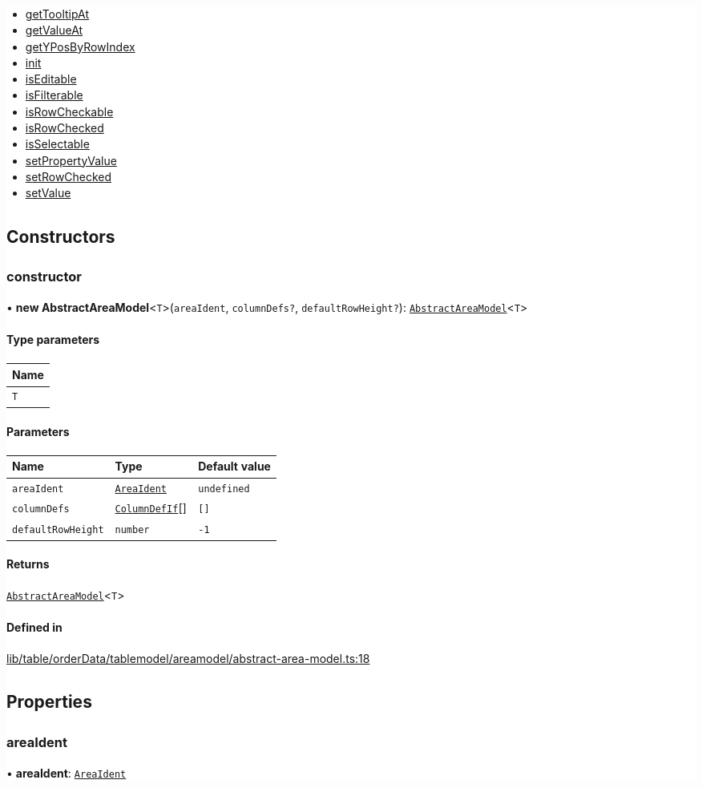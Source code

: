- [getTooltipAt](AbstractAreaModel.md#gettooltipat)
- [getValueAt](AbstractAreaModel.md#getvalueat)
- [getYPosByRowIndex](AbstractAreaModel.md#getyposbyrowindex)
- [init](AbstractAreaModel.md#init)
- [isEditable](AbstractAreaModel.md#iseditable)
- [isFilterable](AbstractAreaModel.md#isfilterable)
- [isRowCheckable](AbstractAreaModel.md#isrowcheckable)
- [isRowChecked](AbstractAreaModel.md#isrowchecked)
- [isSelectable](AbstractAreaModel.md#isselectable)
- [setPropertyValue](AbstractAreaModel.md#setpropertyvalue)
- [setRowChecked](AbstractAreaModel.md#setrowchecked)
- [setValue](AbstractAreaModel.md#setvalue)

## Constructors

### constructor

• **new AbstractAreaModel**\<`T`\>(`areaIdent`, `columnDefs?`, `defaultRowHeight?`): [`AbstractAreaModel`](AbstractAreaModel.md)\<`T`\>

#### Type parameters

| Name |
| :------ |
| `T` |

#### Parameters

| Name | Type | Default value |
| :------ | :------ | :------ |
| `areaIdent` | [`AreaIdent`](../modules.md#areaident) | `undefined` |
| `columnDefs` | [`ColumnDefIf`](../interfaces/ColumnDefIf.md)[] | `[]` |
| `defaultRowHeight` | `number` | `-1` |

#### Returns

[`AbstractAreaModel`](AbstractAreaModel.md)\<`T`\>

#### Defined in

[lib/table/orderData/tablemodel/areamodel/abstract-area-model.ts:18](https://github.com/guiexperttable/ge-table/blob/65d38fc/libs/table/src/lib/table/orderData/tablemodel/areamodel/abstract-area-model.ts#L18)

## Properties

### areaIdent

• **areaIdent**: [`AreaIdent`](../modules.md#areaident)
